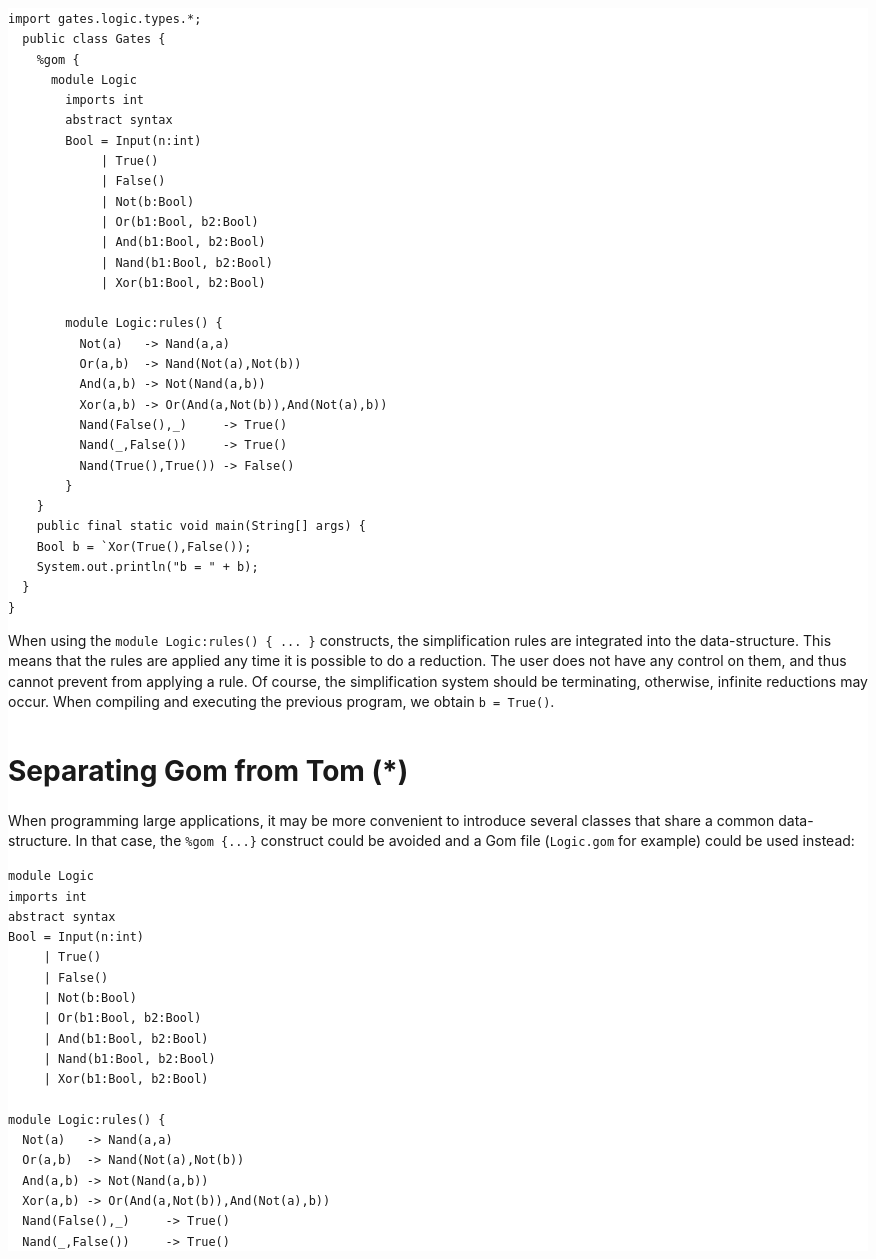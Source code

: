 ``` tom
import gates.logic.types.*;
  public class Gates {
    %gom {
      module Logic
        imports int
        abstract syntax
        Bool = Input(n:int)
             | True()
             | False()
             | Not(b:Bool)
             | Or(b1:Bool, b2:Bool)
             | And(b1:Bool, b2:Bool)
             | Nand(b1:Bool, b2:Bool)
             | Xor(b1:Bool, b2:Bool)

        module Logic:rules() {
          Not(a)   -> Nand(a,a)
          Or(a,b)  -> Nand(Not(a),Not(b))
          And(a,b) -> Not(Nand(a,b))
          Xor(a,b) -> Or(And(a,Not(b)),And(Not(a),b))
          Nand(False(),_)     -> True()
          Nand(_,False())     -> True()
          Nand(True(),True()) -> False()
        }
    }
    public final static void main(String[] args) {
    Bool b = `Xor(True(),False());
    System.out.println("b = " + b);
  }
}
```

When using the `module Logic:rules() { ... }` constructs, the simplification rules are integrated into the data-structure. This means that the rules are applied any time it is possible to do a reduction. The user does not have any control on them, and thus cannot prevent from applying a rule. Of course, the simplification system should be terminating, otherwise, infinite reductions may occur. When compiling and executing the previous program, we obtain `b = True()`.

Separating Gom from Tom (**\***)
================================

When programming large applications, it may be more convenient to introduce several classes that share a common data-structure. In that case, the `%gom {...}` construct could be avoided and a Gom file (`Logic.gom` for example) could be used instead:

``` tom
module Logic
imports int
abstract syntax
Bool = Input(n:int)
     | True()
     | False()
     | Not(b:Bool)
     | Or(b1:Bool, b2:Bool)
     | And(b1:Bool, b2:Bool)
     | Nand(b1:Bool, b2:Bool)
     | Xor(b1:Bool, b2:Bool)

module Logic:rules() {
  Not(a)   -> Nand(a,a)
  Or(a,b)  -> Nand(Not(a),Not(b))
  And(a,b) -> Not(Nand(a,b))
  Xor(a,b) -> Or(And(a,Not(b)),And(Not(a),b))
  Nand(False(),_)     -> True()
  Nand(_,False())     -> True()
```